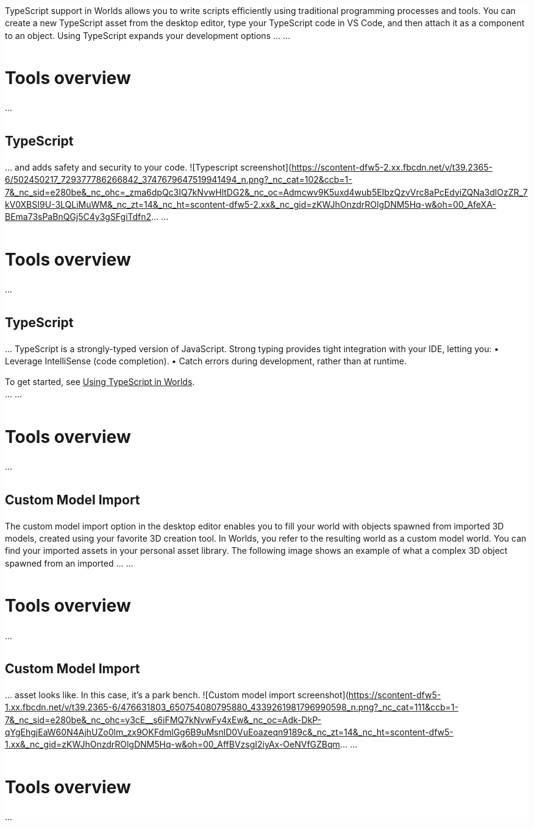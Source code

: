  TypeScript support in Worlds allows you to write scripts efficiently using
traditional programming processes and tools. You can create a new TypeScript asset
from the desktop editor, type your TypeScript code in VS Code, and then attach it
as a component to an object. Using TypeScript expands your development options
...
...
# Tools overview
...
## TypeScript
...
and adds safety and security to your code. ![Typescript screenshot](https://scontent-dfw5-2.xx.fbcdn.net/v/t39.2365-6/502450217_729377786266842_3747679647519941494_n.png?_nc_cat=102&ccb=1-7&_nc_sid=e280be&_nc_ohc=_zma6dpQc3IQ7kNvwHltDG2&_nc_oc=Admcwv9K5uxd4wub5EIbzQzvVrc8aPcEdyiZQNa3dlOzZR_7kV0XBSI9U-3LQLiMuWM&_nc_zt=14&_nc_ht=scontent-dfw5-2.xx&_nc_gid=zKWJhOnzdrROlgDNM5Hq-w&oh=00_AfeXA-BEma73sPaBnQGj5C4y3gSFgiTdfn2...
...
# Tools overview
...
## TypeScript
...
 TypeScript is a strongly-typed version of JavaScript. Strong typing provides
tight integration with your IDE, letting you:
• Leverage IntelliSense (code completion).
• Catch errors during development, rather than at runtime.

 To get started, see [Using TypeScript in Worlds](https://developers.meta.com/horizon-worlds/learn/documentation/typescript/getting-started/using-typescript-in-horizon-worlds/).  
...
...
# Tools overview
...
## Custom Model Import

 The custom model import option in the desktop editor enables you to fill your
world with objects spawned from imported 3D models, created using your favorite 3D
creation tool. In Worlds, you refer to the resulting world as a custom model
world. You can find your imported assets in your personal asset library. The
following image shows an example of what a complex 3D object spawned from an imported
...
...
# Tools overview
...
## Custom Model Import
...
asset looks like. In this case, it’s a park bench. ![Custom model import screenshot](https://scontent-dfw5-1.xx.fbcdn.net/v/t39.2365-6/476631803_650754080795880_4339261981796990598_n.png?_nc_cat=111&ccb=1-7&_nc_sid=e280be&_nc_ohc=y3cE__s6iFMQ7kNvwFy4xEw&_nc_oc=Adk-DkP-qYgEhgjEaW60N4AjhUZo0lm_zx9OKFdmlGg6B9uMsnlD0VuEoazeqn9189c&_nc_zt=14&_nc_ht=scontent-dfw5-1.xx&_nc_gid=zKWJhOnzdrROlgDNM5Hq-w&oh=00_AffBVzsgI2iyAx-OeNVfGZBqm...
...
# Tools overview
...